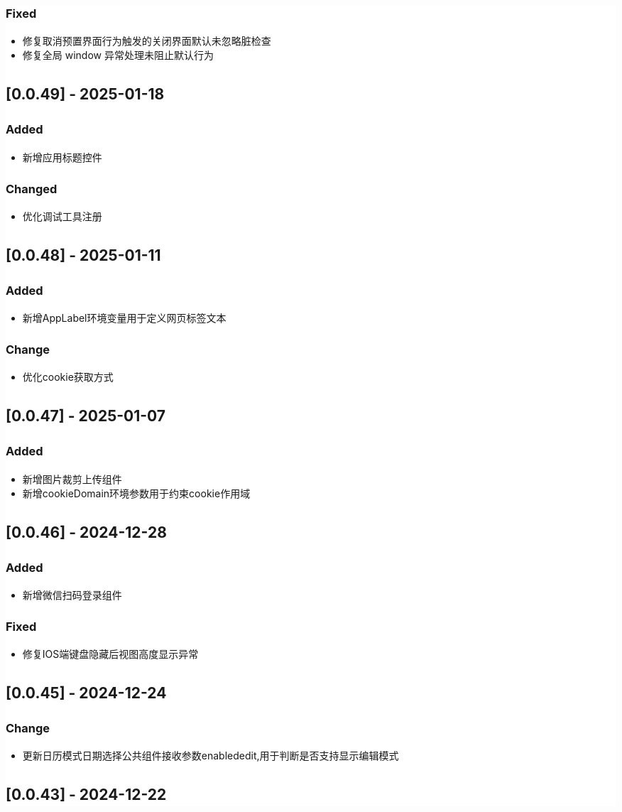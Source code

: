 ### Fixed

- 修复取消预置界面行为触发的关闭界面默认未忽略脏检查
- 修复全局 window 异常处理未阻止默认行为

## [0.0.49] - 2025-01-18

### Added

- 新增应用标题控件

### Changed

- 优化调试工具注册

## [0.0.48] - 2025-01-11

### Added

- 新增AppLabel环境变量用于定义网页标签文本

### Change

- 优化cookie获取方式

## [0.0.47] - 2025-01-07

### Added

- 新增图片裁剪上传组件
- 新增cookieDomain环境参数用于约束cookie作用域

## [0.0.46] - 2024-12-28

### Added

- 新增微信扫码登录组件

### Fixed

- 修复IOS端键盘隐藏后视图高度显示异常

## [0.0.45] - 2024-12-24

### Change

- 更新日历模式日期选择公共组件接收参数enablededit,用于判断是否支持显示编辑模式

## [0.0.43] - 2024-12-22
